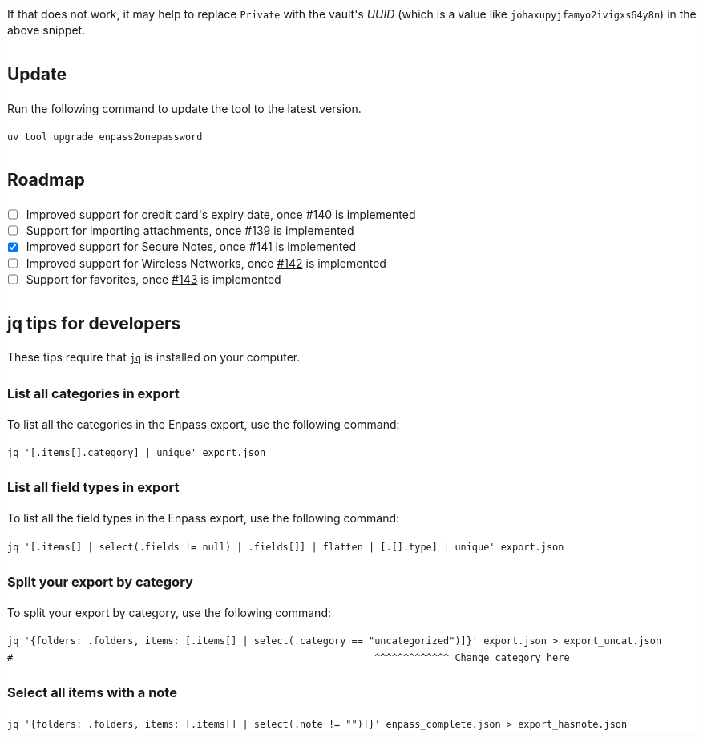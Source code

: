 If that does not work, it may help to replace `Private` with the vault's _UUID_ (which is a value like `johaxupyjfamyo2ivigxs64y8n`) in the above snippet.

## Update

Run the following command to update the tool to the latest version.

```shell
uv tool upgrade enpass2onepassword
```

## Roadmap

- [ ] Improved support for credit card's expiry date, once [#140][gh-op-140] is implemented
- [ ] Support for importing attachments, once [#139][gh-op-139] is implemented
- [x] Improved support for Secure Notes, once [#141][gh-op-141] is implemented
- [ ] Improved support for Wireless Networks, once [#142][gh-op-142] is implemented
- [ ] Support for favorites, once [#143][gh-op-143] is implemented

[gh-op-139]: https://github.com/1Password/onepassword-sdk-python/issues/139
[gh-op-140]: https://github.com/1Password/onepassword-sdk-python/issues/140
[gh-op-141]: https://github.com/1Password/onepassword-sdk-python/issues/141
[gh-op-142]: https://github.com/1Password/onepassword-sdk-python/issues/142
[gh-op-143]: https://github.com/1Password/onepassword-sdk-python/issues/143

## jq tips for developers

These tips require that [`jq`][jq] is installed on your computer.

[jq]: https://jqlang.github.io/jq/

### List all categories in export

To list all the categories in the Enpass export, use the following command:

```shell
jq '[.items[].category] | unique' export.json
```

### List all field types in export

To list all the field types in the Enpass export, use the following command:

```shell
jq '[.items[] | select(.fields != null) | .fields[]] | flatten | [.[].type] | unique' export.json
```

### Split your export by category

To split your export by category, use the following command:

```shell
jq '{folders: .folders, items: [.items[] | select(.category == "uncategorized")]}' export.json > export_uncat.json
#                                                               ^^^^^^^^^^^^^ Change category here
```

### Select all items with a note

```shell
jq '{folders: .folders, items: [.items[] | select(.note != "")]}' enpass_complete.json > export_hasnote.json
```


[py]: https://www.python.org/downloads/
[uv-install]: https://docs.astral.sh/uv/getting-started/installation/
[op-vault]: https://my.1password.eu/vaults/new/custom
[op-docs-vault]: https://support.1password.com/create-share-vaults/
[op-sa]: https://my.1password.eu/developer-tools/infrastructure-secrets/serviceaccount/
[op-docs-sa]: https://developer.1password.com/docs/sdks/setup-tutorial
[op-docs-cli]: https://developer.1password.com/docs/cli/get-started
[uv]: https://docs.astral.sh/uv/